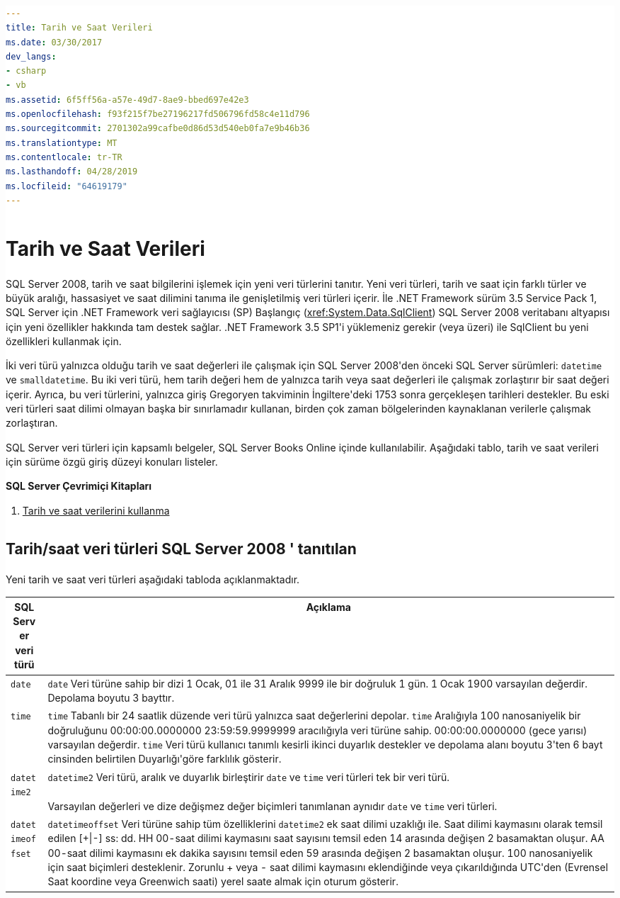 ```yaml
---
title: Tarih ve Saat Verileri
ms.date: 03/30/2017
dev_langs:
- csharp
- vb
ms.assetid: 6f5ff56a-a57e-49d7-8ae9-bbed697e42e3
ms.openlocfilehash: f93f215f7be27196217fd506796fd58c4e11d796
ms.sourcegitcommit: 2701302a99cafbe0d86d53d540eb0fa7e9b46b36
ms.translationtype: MT
ms.contentlocale: tr-TR
ms.lasthandoff: 04/28/2019
ms.locfileid: "64619179"
---
```

# <a name="date-and-time-data"></a>Tarih ve Saat Verileri
SQL Server 2008, tarih ve saat bilgilerini işlemek için yeni veri türlerini tanıtır. Yeni veri türleri, tarih ve saat için farklı türler ve büyük aralığı, hassasiyet ve saat dilimini tanıma ile genişletilmiş veri türleri içerir. İle .NET Framework sürüm 3.5 Service Pack 1, SQL Server için .NET Framework veri sağlayıcısı (SP) Başlangıç (<xref:System.Data.SqlClient>) SQL Server 2008 veritabanı altyapısı için yeni özellikler hakkında tam destek sağlar. .NET Framework 3.5 SP1'i yüklemeniz gerekir (veya üzeri) ile SqlClient bu yeni özellikleri kullanmak için.  
  
 İki veri türü yalnızca olduğu tarih ve saat değerleri ile çalışmak için SQL Server 2008'den önceki SQL Server sürümleri: `datetime` ve `smalldatetime`. Bu iki veri türü, hem tarih değeri hem de yalnızca tarih veya saat değerleri ile çalışmak zorlaştırır bir saat değeri içerir. Ayrıca, bu veri türlerini, yalnızca giriş Gregoryen takviminin İngiltere'deki 1753 sonra gerçekleşen tarihleri destekler. Bu eski veri türleri saat dilimi olmayan başka bir sınırlamadır kullanan, birden çok zaman bölgelerinden kaynaklanan verilerle çalışmak zorlaştıran.  
  
 SQL Server veri türleri için kapsamlı belgeler, SQL Server Books Online içinde kullanılabilir. Aşağıdaki tablo, tarih ve saat verileri için sürüme özgü giriş düzeyi konuları listeler.  
  
 **SQL Server Çevrimiçi Kitapları**  
  
1. [Tarih ve saat verilerini kullanma](https://go.microsoft.com/fwlink/?LinkID=98361)  
  
## <a name="datetime-data-types-introduced-in-sql-server-2008"></a>Tarih/saat veri türleri SQL Server 2008 ' tanıtılan  
 Yeni tarih ve saat veri türleri aşağıdaki tabloda açıklanmaktadır.  
  
|SQL Server veri türü|Açıklama|  
|--------------------------|-----------------|  
|`date`|`date` Veri türüne sahip bir dizi 1 Ocak, 01 ile 31 Aralık 9999 ile bir doğruluk 1 gün. 1 Ocak 1900 varsayılan değerdir. Depolama boyutu 3 bayttır.|  
|`time`|`time` Tabanlı bir 24 saatlik düzende veri türü yalnızca saat değerlerini depolar. `time` Aralığıyla 100 nanosaniyelik bir doğruluğunu 00:00:00.0000000 23:59:59.9999999 aracılığıyla veri türüne sahip. 00:00:00.0000000 (gece yarısı) varsayılan değerdir. `time` Veri türü kullanıcı tanımlı kesirli ikinci duyarlık destekler ve depolama alanı boyutu 3'ten 6 bayt cinsinden belirtilen Duyarlığı'göre farklılık gösterir.|  
|`datetime2`|`datetime2` Veri türü, aralık ve duyarlık birleştirir `date` ve `time` veri türleri tek bir veri türü.<br /><br /> Varsayılan değerleri ve dize değişmez değer biçimleri tanımlanan aynıdır `date` ve `time` veri türleri.|  
|`datetimeoffset`|`datetimeoffset` Veri türüne sahip tüm özelliklerini `datetime2` ek saat dilimi uzaklığı ile. Saat dilimi kaymasını olarak temsil edilen [+&#124;-] ss: dd. HH 00-saat dilimi kaymasını saat sayısını temsil eden 14 arasında değişen 2 basamaktan oluşur. AA 00-saat dilimi kaymasını ek dakika sayısını temsil eden 59 arasında değişen 2 basamaktan oluşur. 100 nanosaniyelik için saat biçimleri desteklenir. Zorunlu + veya - saat dilimi kaymasını eklendiğinde veya çıkarıldığında UTC'den (Evrensel Saat koordine veya Greenwich saati) yerel saate almak için oturum gösterir.|  
  